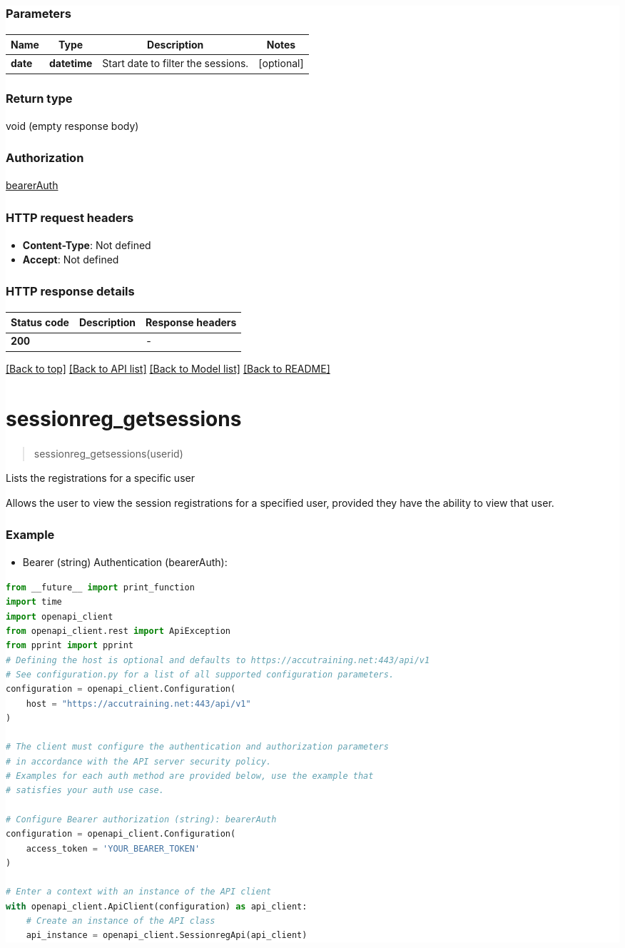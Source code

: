 ### Parameters

Name | Type | Description  | Notes
------------- | ------------- | ------------- | -------------
 **date** | **datetime**| Start date to filter the sessions. | [optional] 

### Return type

void (empty response body)

### Authorization

[bearerAuth](../README.md#bearerAuth)

### HTTP request headers

 - **Content-Type**: Not defined
 - **Accept**: Not defined

### HTTP response details
| Status code | Description | Response headers |
|-------------|-------------|------------------|
**200** |  |  -  |

[[Back to top]](#) [[Back to API list]](../README.md#documentation-for-api-endpoints) [[Back to Model list]](../README.md#documentation-for-models) [[Back to README]](../README.md)

# **sessionreg_getsessions**
> sessionreg_getsessions(userid)

Lists the registrations for a specific user

Allows the user to view the session registrations for a specified user, provided they have the ability to view that user.

### Example

* Bearer (string) Authentication (bearerAuth):
```python
from __future__ import print_function
import time
import openapi_client
from openapi_client.rest import ApiException
from pprint import pprint
# Defining the host is optional and defaults to https://accutraining.net:443/api/v1
# See configuration.py for a list of all supported configuration parameters.
configuration = openapi_client.Configuration(
    host = "https://accutraining.net:443/api/v1"
)

# The client must configure the authentication and authorization parameters
# in accordance with the API server security policy.
# Examples for each auth method are provided below, use the example that
# satisfies your auth use case.

# Configure Bearer authorization (string): bearerAuth
configuration = openapi_client.Configuration(
    access_token = 'YOUR_BEARER_TOKEN'
)

# Enter a context with an instance of the API client
with openapi_client.ApiClient(configuration) as api_client:
    # Create an instance of the API class
    api_instance = openapi_client.SessionregApi(api_client)
```